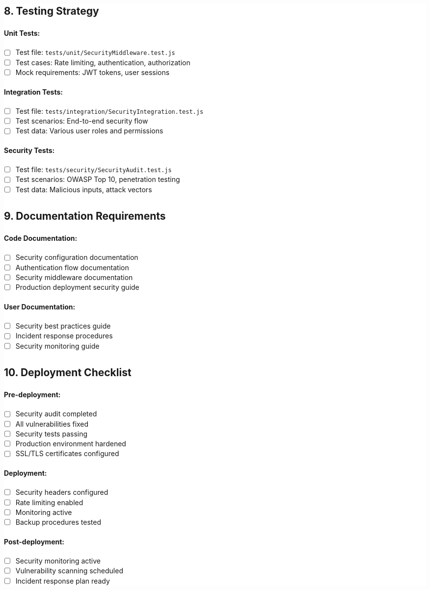 ## 8. Testing Strategy

#### Unit Tests:
- [ ] Test file: `tests/unit/SecurityMiddleware.test.js`
- [ ] Test cases: Rate limiting, authentication, authorization
- [ ] Mock requirements: JWT tokens, user sessions

#### Integration Tests:
- [ ] Test file: `tests/integration/SecurityIntegration.test.js`
- [ ] Test scenarios: End-to-end security flow
- [ ] Test data: Various user roles and permissions

#### Security Tests:
- [ ] Test file: `tests/security/SecurityAudit.test.js`
- [ ] Test scenarios: OWASP Top 10, penetration testing
- [ ] Test data: Malicious inputs, attack vectors

## 9. Documentation Requirements

#### Code Documentation:
- [ ] Security configuration documentation
- [ ] Authentication flow documentation
- [ ] Security middleware documentation
- [ ] Production deployment security guide

#### User Documentation:
- [ ] Security best practices guide
- [ ] Incident response procedures
- [ ] Security monitoring guide

## 10. Deployment Checklist

#### Pre-deployment:
- [ ] Security audit completed
- [ ] All vulnerabilities fixed
- [ ] Security tests passing
- [ ] Production environment hardened
- [ ] SSL/TLS certificates configured

#### Deployment:
- [ ] Security headers configured
- [ ] Rate limiting enabled
- [ ] Monitoring active
- [ ] Backup procedures tested

#### Post-deployment:
- [ ] Security monitoring active
- [ ] Vulnerability scanning scheduled
- [ ] Incident response plan ready
